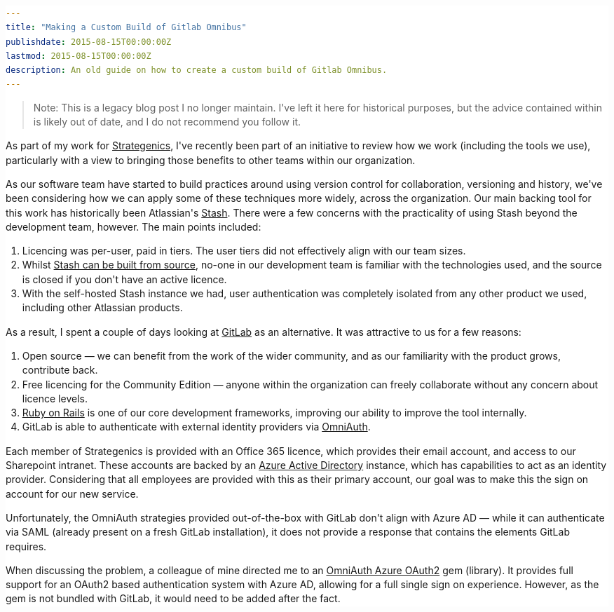 ```yaml
---
title: "Making a Custom Build of Gitlab Omnibus"
publishdate: 2015-08-15T00:00:00Z
lastmod: 2015-08-15T00:00:00Z
description: An old guide on how to create a custom build of Gitlab Omnibus.
---
```


> Note: This is a legacy blog post I no longer maintain.
> I've left it here for historical purposes, but the advice contained within
> is likely out of date, and I do not recommend you follow it.

As part of my work for [Strategenics][strategenics], I've recently been part of an initiative to review how we work (including the tools we use), particularly with a view to bringing those benefits to other teams within our organization.

As our software team have started to build practices around using version control for collaboration, versioning and history, we've been considering how we can apply some of these techniques more widely, across the organization. Our main backing tool for this work has historically been Atlassian's [Stash][stash]. There were a few concerns with the practicality of using Stash beyond the development team, however. The main points included:

1. Licencing was per-user, paid in tiers. The user tiers did not effectively align with our team sizes.
2. Whilst [Stash can be built from source][stash-source], no-one in our development team is familiar with the technologies used, and the source is closed if you don't have an active licence.
3. With the self-hosted Stash instance we had, user authentication was completely isolated from any other product we used, including other Atlassian products.

As a result, I spent a couple of days looking at [GitLab][gitlab] as an alternative. It was attractive to us for a few reasons:

1. Open source — we can benefit from the work of the wider community, and as our familiarity with the product grows, contribute back.
2. Free licencing for the Community Edition — anyone within the organization can freely collaborate without any concern about licence levels.
3. [Ruby on Rails][ruby-on-rails] is one of our core development frameworks, improving our ability to improve the tool internally.
4. GitLab is able to authenticate with external identity providers via [OmniAuth][omniauth].

Each member of Strategenics is provided with an Office 365 licence, which provides their email account, and access to our Sharepoint intranet. These accounts are backed by an [Azure Active Directory][azure-ad] instance, which has capabilities to act as an identity provider. Considering that all employees are provided with this as their primary account, our goal was to make this the sign on account for our new service.

Unfortunately, the OmniAuth strategies provided out-of-the-box with GitLab don't align with Azure AD — while it can authenticate via SAML (already present on a fresh GitLab installation), it does not provide a response that contains the elements GitLab requires.

When discussing the problem, a colleague of mine directed me to an [OmniAuth Azure OAuth2][omniauth-azure-oauth2] gem (library). It provides full support for an OAuth2 based authentication system with Azure AD, allowing for a full single sign on experience. However, as the gem is not bundled with GitLab, it would need to be added after the fact.


[strategenics]: http://strategenics.com.au/
[stash]: https://www.atlassian.com/software/stash
[stash-source]: https://developer.atlassian.com/stash/docs/3.11.1/how-tos/building-stash-from-source-code.html
[gitlab]: https://about.gitlab.com/
[ruby-on-rails]: http://rubyonrails.org/
[omniauth]: https://github.com/intridea/omniauth#an-introduction
[omniauth-azure-oauth2]: https://github.com/KonaTeam/omniauth-azure-oauth2#omniauth-windows-azure-active-directory-strategy
[azure-ad]: http://azure.microsoft.com/en-us/services/active-directory/
[omnibus-build]: https://gitlab.com/gitlab-org/omnibus-gitlab/blob/master/doc/build/README.md#build
[gitlab-omnibus-builder-instructions]: https://gitlab.com/gitlab-org/gitlab-omnibus-builder#recipe-default
[gitlab-rails-tags]: https://gitlab.com/gitlab-org/omnibus-gitlab/tags
[gitlab-omnibus-download]: https://about.gitlab.com/downloads/